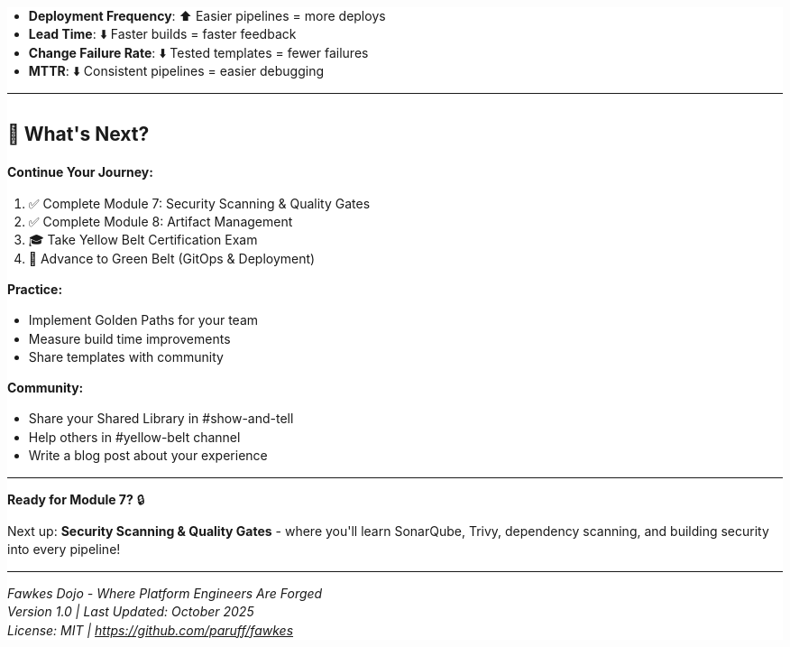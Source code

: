 - **Deployment Frequency**: ⬆️ Easier pipelines = more deploys
- **Lead Time**: ⬇️ Faster builds = faster feedback
- **Change Failure Rate**: ⬇️ Tested templates = fewer failures
- **MTTR**: ⬇️ Consistent pipelines = easier debugging

---

## 📅 What's Next?

**Continue Your Journey:**

1. ✅ Complete Module 7: Security Scanning & Quality Gates
2. ✅ Complete Module 8: Artifact Management  
3. 🎓 Take Yellow Belt Certification Exam
4. 🚀 Advance to Green Belt (GitOps & Deployment)

**Practice:**
- Implement Golden Paths for your team
- Measure build time improvements
- Share templates with community

**Community:**
- Share your Shared Library in #show-and-tell
- Help others in #yellow-belt channel
- Write a blog post about your experience

---

**Ready for Module 7?** 🔒

Next up: **Security Scanning & Quality Gates** - where you'll learn SonarQube, Trivy, dependency scanning, and building security into every pipeline!

---

*Fawkes Dojo - Where Platform Engineers Are Forged*  
*Version 1.0 | Last Updated: October 2025*  
*License: MIT | https://github.com/paruff/fawkes*